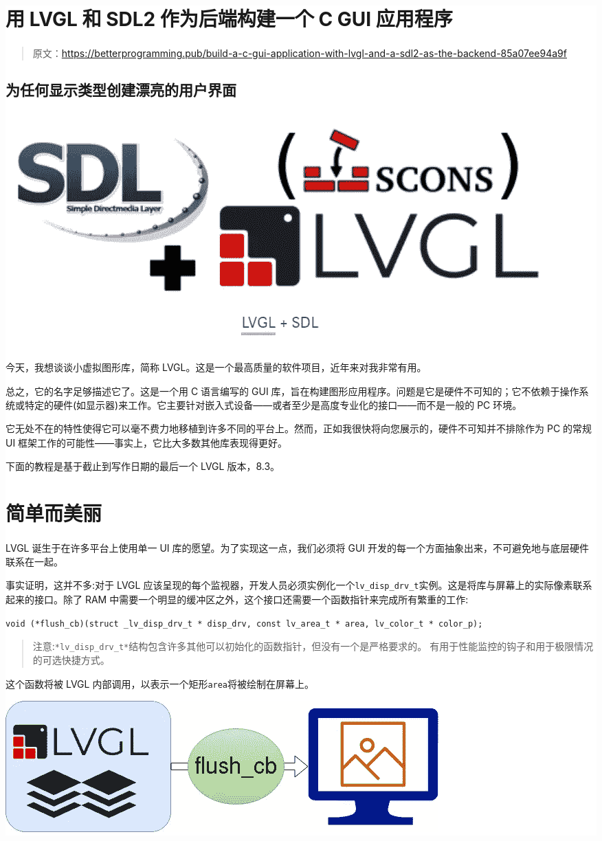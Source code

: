 # 用 LVGL 和 SDL2 作为后端构建一个 C GUI 应用程序

> 原文：<https://betterprogramming.pub/build-a-c-gui-application-with-lvgl-and-a-sdl2-as-the-backend-85a07ee94a9f>

## 为任何显示类型创建漂亮的用户界面

![](img/916d8dd9d5df30b66918a33e40ef1cc6.png)

今天，我想谈谈小虚拟图形库，简称 LVGL。这是一个最高质量的软件项目，近年来对我非常有用。

总之，它的名字足够描述它了。这是一个用 C 语言编写的 GUI 库，旨在构建图形应用程序。问题是它是硬件不可知的；它不依赖于操作系统或特定的硬件(如显示器)来工作。它主要针对嵌入式设备——或者至少是高度专业化的接口——而不是一般的 PC 环境。

它无处不在的特性使得它可以毫不费力地移植到许多不同的平台上。然而，正如我很快将向您展示的，硬件不可知并不排除作为 PC 的常规 UI 框架工作的可能性——事实上，它比大多数其他库表现得更好。

下面的教程是基于截止到写作日期的最后一个 LVGL 版本，8.3。

# 简单而美丽

LVGL 诞生于在许多平台上使用单一 UI 库的愿望。为了实现这一点，我们必须将 GUI 开发的每一个方面抽象出来，不可避免地与底层硬件联系在一起。

事实证明，这并不多:对于 LVGL 应该呈现的每个监视器，开发人员必须实例化一个`lv_disp_drv_t`实例。这是将库与屏幕上的实际像素联系起来的接口。除了 RAM 中需要一个明显的缓冲区之外，这个接口还需要一个函数指针来完成所有繁重的工作:

```
void (*flush_cb)(struct _lv_disp_drv_t * disp_drv, const lv_area_t * area, lv_color_t * color_p);
```

> 注意:`*lv_disp_drv_t*`结构包含许多其他可以初始化的函数指针，但没有一个是严格要求的。
> 有用于性能监控的钩子和用于极限情况的可选快捷方式。

这个函数将被 LVGL 内部调用，以表示一个矩形`area`将被绘制在屏幕上。

![](img/da38cccc5bdc53e69938ea120a5a6ba8.png)
